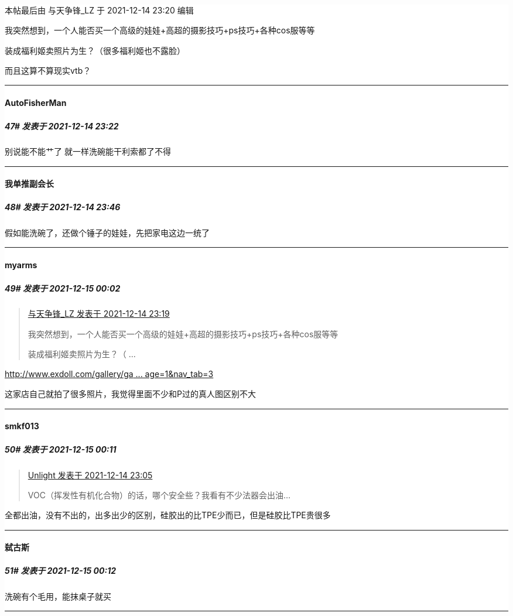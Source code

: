 本帖最后由 与天争锋_LZ 于 2021-12-14 23:20 编辑 

我突然想到，一个人能否买一个高级的娃娃+高超的摄影技巧+ps技巧+各种cos服等等

装成福利姬卖照片为生？（很多福利姬也不露脸）

而且这算不算现实vtb？

*****

####  AutoFisherMan  
##### 47#       发表于 2021-12-14 23:22

别说能不能艹了 就一样洗碗能干利索都了不得

*****

####  我单推副会长  
##### 48#       发表于 2021-12-14 23:46

假如能洗碗了，还做个锤子的娃娃，先把家电这边一统了

*****

####  myarms  
##### 49#       发表于 2021-12-15 00:02

<blockquote><a href="httphttps://bbs.saraba1st.com/2b/forum.php?mod=redirect&amp;goto=findpost&amp;pid=53938944&amp;ptid=2042496" target="_blank">与天争锋_LZ 发表于 2021-12-14 23:19</a>

我突然想到，一个人能否买一个高级的娃娃+高超的摄影技巧+ps技巧+各种cos服等等

装成福利姬卖照片为生？（ ...</blockquote>
[http://www.exdoll.com/gallery/ga ... age=1&amp;nav_tab=3](http://www.exdoll.com/gallery/galleryfigure.ac?page=1&amp;nav_tab=3)

这家店自己就拍了很多照片，我觉得里面不少和P过的真人图区别不大

*****

####  smkf013  
##### 50#       发表于 2021-12-15 00:11

<blockquote><a href="httphttps://bbs.saraba1st.com/2b/forum.php?mod=redirect&amp;goto=findpost&amp;pid=53938781&amp;ptid=2042496" target="_blank">Unlight 发表于 2021-12-14 23:05</a>

VOC（挥发性有机化合物）的话，哪个安全些？我看有不少法器会出油…</blockquote>
全都出油，没有不出的，出多出少的区别，硅胶出的比TPE少而已，但是硅胶比TPE贵很多

*****

####  弑古斯  
##### 51#       发表于 2021-12-15 00:12

洗碗有个毛用，能抹桌子就买

*****
